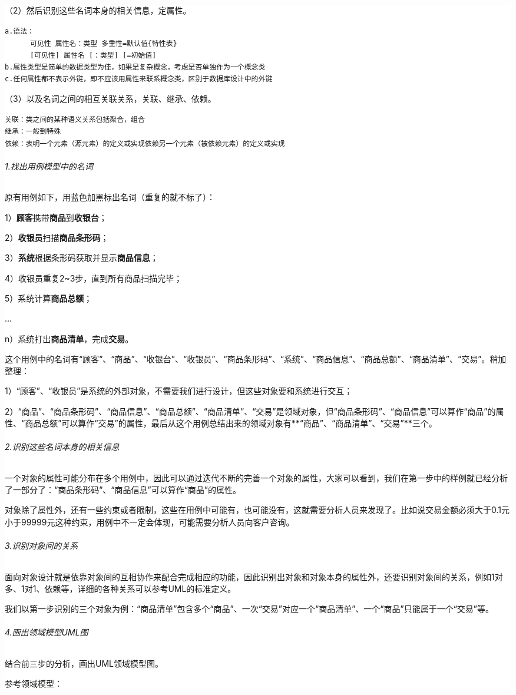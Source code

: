 （2）然后识别这些名词本身的相关信息，定属性。

```
a.语法：
      可见性 属性名：类型 多重性=默认值{特性表}  
      [可见性] 属性名 [：类型] [=初始值]
b.属性类型是简单的数据类型为佳，如果是复杂概念，考虑是否单独作为一个概念类
c.任何属性都不表示外键，即不应该用属性来联系概念类，区别于数据库设计中的外键
```

（3）以及名词之间的相互关联关系，关联、继承、依赖。

```
关联：类之间的某种语义关系包括聚合，组合
继承：一般到特殊
依赖：表明一个元素（源元素）的定义或实现依赖另一个元素（被依赖元素）的定义或实现
```



###### 1.找出用例模型中的名词

原有用例如下，用蓝色加黑标出名词（重复的就不标了）：

1）**顾客**携带**商品**到**收银台**；

2）**收银员**扫描**商品条形码**；

3）**系统**根据条形码获取并显示**商品信息**；

4）收银员重复2~3步，直到所有商品扫描完毕；

5）系统计算**商品总额**；

...

n）系统打出**商品清单**，完成**交易**。

这个用例中的名词有“顾客”、“商品”、“收银台”、“收银员”、“商品条形码”、“系统”、“商品信息”、“商品总额”、“商品清单”、“交易”。稍加整理：

1）“顾客”、“收银员”是系统的外部对象，不需要我们进行设计，但这些对象要和系统进行交互；

2）“商品”、“商品条形码”、“商品信息”、“商品总额”、“商品清单”、“交易”是领域对象，但“商品条形码”、“商品信息”可以算作“商品”的属性、“商品总额”可以算作“交易”的属性，最后从这个用例总结出来的领域对象有**“商品”、“商品清单”、“交易”**三个。

###### 2.识别这些名词本身的相关信息

一个对象的属性可能分布在多个用例中，因此可以通过迭代不断的完善一个对象的属性，大家可以看到，我们在第一步中的样例就已经分析了一部分了：“商品条形码”、“商品信息”可以算作“商品”的属性。

对象除了属性外，还有一些约束或者限制，这些在用例中可能有，也可能没有，这就需要分析人员来发现了。比如说交易金额必须大于0.1元小于99999元这种约束，用例中不一定会体现，可能需要分析人员向客户咨询。

###### 3.识别对象间的关系

面向对象设计就是依靠对象间的互相协作来配合完成相应的功能，因此识别出对象和对象本身的属性外，还要识别对象间的关系，例如1对多、1对1、依赖等，详细的各种关系可以参考UML的标准定义。

我们以第一步识别的三个对象为例：“商品清单”包含多个“商品”、一次“交易”对应一个“商品清单”、一个“商品”只能属于一个“交易”等。

###### 4.画出领域模型UML图

结合前三步的分析，画出UML领域模型图。

 参考领域模型：
